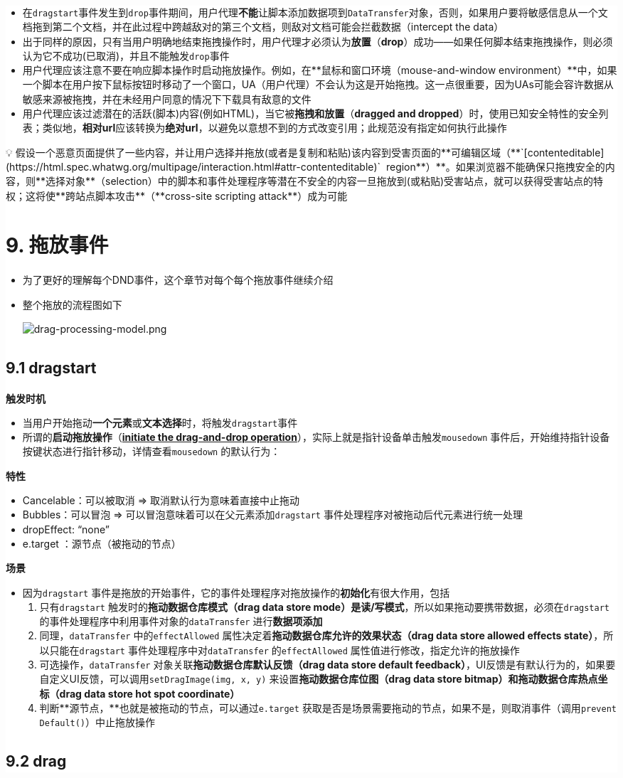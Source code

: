 - 在`dragstart`事件发生到`drop`事件期间，用户代理**不能**让脚本添加数据项到`DataTransfer`对象，否则，如果用户要将敏感信息从一个文档拖到第二个文档，并在此过程中跨越敌对的第三个文档，则敌对文档可能会拦截数据（intercept the data）
- 出于同样的原因，只有当用户明确地结束拖拽操作时，用户代理才必须认为**放置**（**drop**）成功——如果任何脚本结束拖拽操作，则必须认为它不成功(已取消)，并且不能触发`drop`事件
- 用户代理应该注意不要在响应脚本操作时启动拖放操作。例如，在**鼠标和窗口环境（mouse-and-window environment）**中，如果一个脚本在用户按下鼠标按钮时移动了一个窗口，UA（用户代理）不会认为这是开始拖拽。这一点很重要，因为UAs可能会容许数据从敏感来源被拖拽，并在未经用户同意的情况下下载具有敌意的文件
- 用户代理应该过滤潜在的活跃(脚本)内容(例如HTML)，当它被**拖拽和放置**（**dragged and dropped**）时，使用已知安全特性的安全列表；类似地，**相对url**应该转换为**绝对url**，以避免以意想不到的方式改变引用；此规范没有指定如何执行此操作

<aside>
💡 假设一个恶意页面提供了一些内容，并让用户选择并拖放(或者是复制和粘贴)该内容到受害页面的**可编辑区域（**`[contenteditable](https://html.spec.whatwg.org/multipage/interaction.html#attr-contenteditable)`
 region**）**。如果浏览器不能确保只拖拽安全的内容，则**选择对象**（selection）中的脚本和事件处理程序等潜在不安全的内容一旦拖放到(或粘贴)受害站点，就可以获得受害站点的特权；这将使**跨站点脚本攻击**（**cross-site scripting attack**）成为可能

</aside>

# 9. 拖放事件

- 为了更好的理解每个DND事件，这个章节对每个每个拖放事件继续介绍
- 整个拖放的流程图如下
    
    ![drag-processing-model.png](The%20Drag%20Event%EF%BC%88%E6%8B%96%E6%8B%BD%E4%BA%8B%E4%BB%B6%EF%BC%89/drag-processing-model.png)
    

## 9.1 dragstart

**触发时机**

- 当用户开始拖动**一个元素**或**文本选择**时，将触发`dragstart`事件
- 所谓的**启动拖放操作**（**[initiate the drag-and-drop operation](The%20Drag%20Event%EF%BC%88%E6%8B%96%E6%8B%BD%E4%BA%8B%E4%BB%B6%EF%BC%89.md)**），实际上就是指针设备单击触发`mousedown` 事件后，开始维持指针设备按键状态进行指针移动，详情查看`mousedown` 的默认行为：[](4%203%201%202%20%E5%9F%BA%E4%BA%8EUIEvent%E8%A7%84%E8%8C%83%E7%9A%8411%E7%A7%8D%E9%BC%A0%E6%A0%87%E4%BA%8B%E4%BB%B6%E8%AF%A6%E6%83%85.md)

**特性**

- Cancelable：可以被取消  ⇒ 取消默认行为意味着直接中止拖动
- Bubbles：可以冒泡 ⇒ 可以冒泡意味着可以在父元素添加`dragstart` 事件处理程序对被拖动后代元素进行统一处理
- dropEffect: “none”
- e.target ：源节点（被拖动的节点）

**场景**

- 因为`dragstart` 事件是拖放的开始事件，它的事件处理程序对拖放操作的**初始化**有很大作用，包括
    1. 只有`dragstart` 触发时的**拖动数据仓库模式（drag data store mode）是读/写模式**，所以如果拖动要携带数据，必须在`dragstart` 的事件处理程序中利用事件对象的`dataTransfer` 进行**数据项添加**
    2. 同理，`dataTransfer` 中的`effectAllowed` 属性决定着**拖动数据仓库允许的效果状态（drag data store allowed effects state）**，所以只能在`dragstart` 事件处理程序中对`dataTransfer` 的`effectAllowed` 属性值进行修改，指定允许的拖放操作
    3. 可选操作，`dataTransfer` 对象关联**拖动数据仓库默认反馈（drag data store default feedback）**，UI反馈是有默认行为的，如果要自定义UI反馈，可以调用`setDragImage(img, x, y)` 来设置**拖动数据仓库位图（drag data store bitmap）**和**拖动数据仓库热点坐标（drag data store hot spot coordinate）**
    4. 判断**源节点，**也就是被拖动的节点，可以通过`e.target` 获取是否是场景需要拖动的节点，如果不是，则取消事件（调用`preventDefault()`）中止拖放操作

## 9.2 drag
